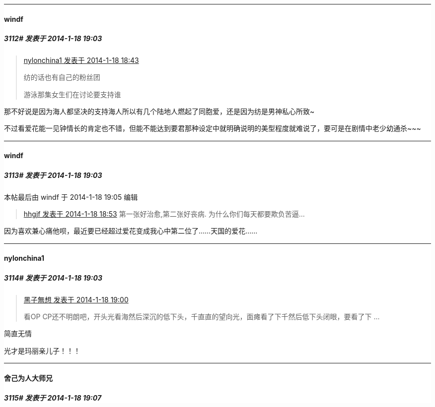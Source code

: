 -----

####  windf  
##### 3112#       发表于 2014-1-18 19:03



<blockquote><a href="httphttps://bbs.saraba1st.com/2b/forum.php?mod=redirect&amp;goto=findpost&amp;pid=24248323&amp;ptid=927657" target="_blank">nylonchina1 发表于 2014-1-18 18:43</a>

纺的话也有自己的粉丝团


游泳那集女生们在讨论要支持谁</blockquote>
那不好说是因为海人都坚决的支持海人所以有几个陆地人燃起了同胞爱，还是因为纺是男神私心所致~

不过看爱花能一见钟情长的肯定也不错，但能不能达到要君那种设定中就明确说明的美型程度就难说了，要可是在剧情中老少幼通杀~~~







-----

####  windf  
##### 3113#       发表于 2014-1-18 19:03



 本帖最后由 windf 于 2014-1-18 19:05 编辑 
<blockquote><a href="httphttp://bbs.saraba1st.com/2b/forum.php?mod=redirect&amp;goto=findpost&amp;pid=24248385&amp;ptid=927657" target="_blank">hhgjf 发表于 2014-1-18 18:53</a>
第一张好治愈,第二张好丧病. 为什么你们每天都要欺负苦逼...</blockquote>因为喜欢兼心痛他呗，最近要已经超过爱花变成我心中第二位了……天国的爱花……







-----

####  nylonchina1  
##### 3114#       发表于 2014-1-18 19:03



<blockquote><a href="httphttps://bbs.saraba1st.com/2b/forum.php?mod=redirect&amp;goto=findpost&amp;pid=24248437&amp;ptid=927657" target="_blank">黑子無想 发表于 2014-1-18 19:00</a>

看OP CP还不明朗吧，开头光看海然后深沉的低下头，千直直的望向光，面瘫看了下千然后低下头闭眼，要看了下 ...</blockquote>
简直无情


光才是玛丽亲儿子！！！







-----

####  舍己为人大师兄  
##### 3115#       发表于 2014-1-18 19:07
